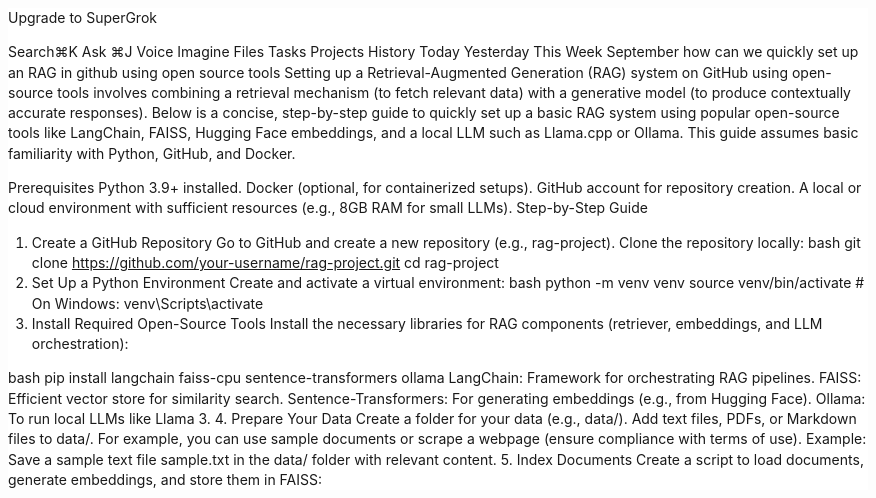 Upgrade to SuperGrok


Search⌘K
Ask
⌘J
Voice
Imagine
Files
Tasks
Projects
History
Today
Yesterday
This Week
September
how can we quickly set up an RAG in github using open source tools 
Setting up a Retrieval-Augmented Generation (RAG) system on GitHub using open-source tools involves combining a retrieval mechanism (to fetch relevant data) with a generative model (to produce contextually accurate responses). Below is a concise, step-by-step guide to quickly set up a basic RAG system using popular open-source tools like LangChain, FAISS, Hugging Face embeddings, and a local LLM such as Llama.cpp or Ollama. This guide assumes basic familiarity with Python, GitHub, and Docker.

Prerequisites
Python 3.9+ installed.
Docker (optional, for containerized setups).
GitHub account for repository creation.
A local or cloud environment with sufficient resources (e.g., 8GB RAM for small LLMs).
Step-by-Step Guide
1. Create a GitHub Repository
Go to GitHub and create a new repository (e.g., rag-project).
Clone the repository locally:
bash
git clone https://github.com/your-username/rag-project.git
cd rag-project
2. Set Up a Python Environment
Create and activate a virtual environment:
bash
python -m venv venv
source venv/bin/activate  # On Windows: venv\Scripts\activate
3. Install Required Open-Source Tools
Install the necessary libraries for RAG components (retriever, embeddings, and LLM orchestration):

bash
pip install langchain faiss-cpu sentence-transformers ollama
LangChain: Framework for orchestrating RAG pipelines.
FAISS: Efficient vector store for similarity search.
Sentence-Transformers: For generating embeddings (e.g., from Hugging Face).
Ollama: To run local LLMs like Llama 3.
4. Prepare Your Data
Create a folder for your data (e.g., data/).
Add text files, PDFs, or Markdown files to data/. For example, you can use sample documents or scrape a webpage (ensure compliance with terms of use).
Example: Save a sample text file sample.txt in the data/ folder with relevant content.
5. Index Documents
Create a script to load documents, generate embeddings, and store them in FAISS:
